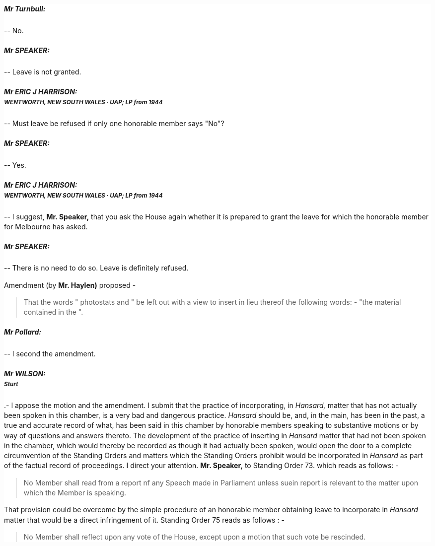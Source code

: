 ##### Mr Turnbull:

--  No. 

##### Mr SPEAKER:

-- Leave is not granted. 

##### Mr ERIC J HARRISON:<br><small class="text-muted">WENTWORTH, NEW SOUTH WALES &middot; UAP; LP from 1944</small>

--  Must leave be refused if only one honorable member says "No"? 

##### Mr SPEAKER:

-- Yes. 

##### Mr ERIC J HARRISON:<br><small class="text-muted">WENTWORTH, NEW SOUTH WALES &middot; UAP; LP from 1944</small>

--  I suggest,  **Mr. Speaker,**  that you ask the House again whether it is prepared to grant the leave for which the honorable member for Melbourne has asked. 

##### Mr SPEAKER:

-- There is no need to do so. Leave is definitely refused. 

Amendment (by  **Mr. Haylen)**  proposed - 

  >That the words " photostats and  " be left  out with a view to insert in lieu thereof the following words: - "the material contained in  the ". 

##### Mr Pollard:

--  I second the amendment. 

##### Mr WILSON:<br><small class="text-muted">Sturt</small>

.- I appose the motion and the amendment. I submit that the practice of incorporating, in  *Hansard,*  matter that has not actually been spoken in this chamber, is a very bad and dangerous practice.  *Hansard*  should be, and, in the main, has been in the past, a true and accurate record of what, has been said in this chamber by honorable members speaking to substantive motions or by way of questions and answers thereto. The development of the practice of inserting in  *Hansard*  matter that had not been spoken in the chamber, which would thereby be recorded as though it had actually been spoken, would open the door to a complete circumvention of the Standing Orders and matters which the Standing Orders prohibit would be incorporated in  *Hansard*  as part of the factual record of proceedings. I direct your attention.  **Mr. Speaker,**  to Standing Order 73. which reads as follows: - 

  >No  Member shall read from a report nf any  Speech  made in Parliament unless suein report is relevant to the matter upon which the Member is speaking. 

That provision could be overcome by the simple procedure of an honorable member obtaining leave to incorporate in  *Hansard*  matter that would be a direct infringement of it. Standing Order 75 reads as follows : - 

  >No Member shall reflect upon any vote of the House, except upon a motion that such vote be rescinded. 
